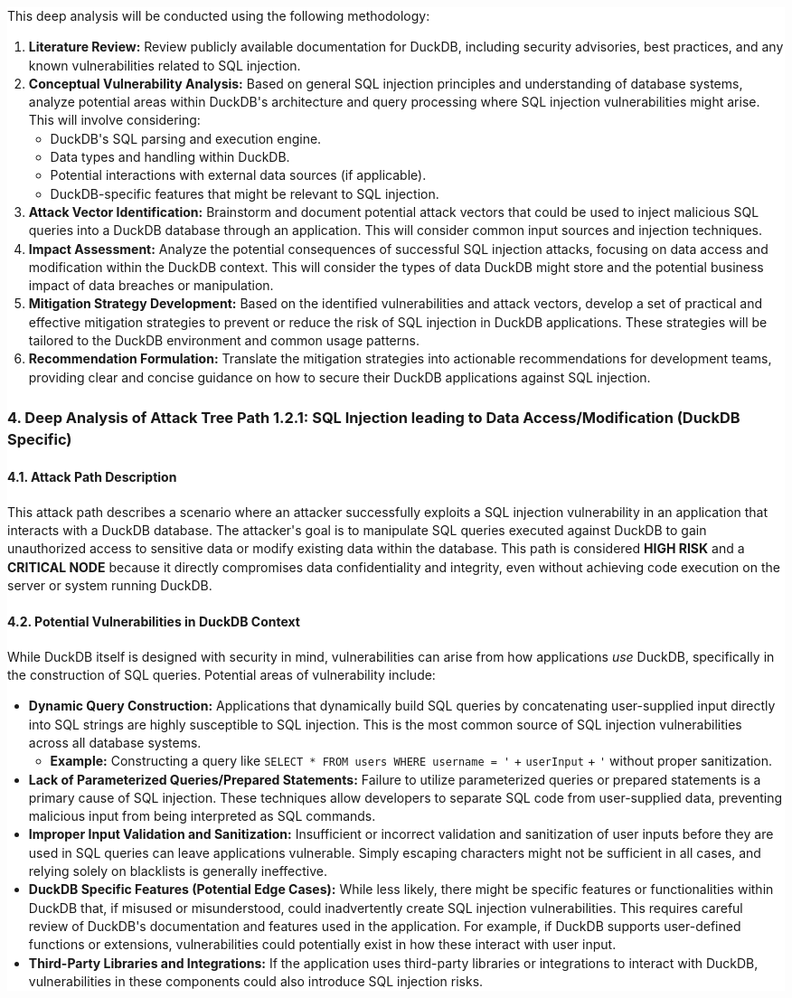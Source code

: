 This deep analysis will be conducted using the following methodology:

1. **Literature Review:** Review publicly available documentation for DuckDB, including security advisories, best practices, and any known vulnerabilities related to SQL injection.
2. **Conceptual Vulnerability Analysis:** Based on general SQL injection principles and understanding of database systems, analyze potential areas within DuckDB's architecture and query processing where SQL injection vulnerabilities might arise. This will involve considering:
    * DuckDB's SQL parsing and execution engine.
    * Data types and handling within DuckDB.
    * Potential interactions with external data sources (if applicable).
    * DuckDB-specific features that might be relevant to SQL injection.
3. **Attack Vector Identification:** Brainstorm and document potential attack vectors that could be used to inject malicious SQL queries into a DuckDB database through an application. This will consider common input sources and injection techniques.
4. **Impact Assessment:** Analyze the potential consequences of successful SQL injection attacks, focusing on data access and modification within the DuckDB context. This will consider the types of data DuckDB might store and the potential business impact of data breaches or manipulation.
5. **Mitigation Strategy Development:** Based on the identified vulnerabilities and attack vectors, develop a set of practical and effective mitigation strategies to prevent or reduce the risk of SQL injection in DuckDB applications. These strategies will be tailored to the DuckDB environment and common usage patterns.
6. **Recommendation Formulation:**  Translate the mitigation strategies into actionable recommendations for development teams, providing clear and concise guidance on how to secure their DuckDB applications against SQL injection.

### 4. Deep Analysis of Attack Tree Path 1.2.1: SQL Injection leading to Data Access/Modification (DuckDB Specific)

#### 4.1. Attack Path Description

This attack path describes a scenario where an attacker successfully exploits a SQL injection vulnerability in an application that interacts with a DuckDB database. The attacker's goal is to manipulate SQL queries executed against DuckDB to gain unauthorized access to sensitive data or modify existing data within the database.  This path is considered **HIGH RISK** and a **CRITICAL NODE** because it directly compromises data confidentiality and integrity, even without achieving code execution on the server or system running DuckDB.

#### 4.2. Potential Vulnerabilities in DuckDB Context

While DuckDB itself is designed with security in mind, vulnerabilities can arise from how applications *use* DuckDB, specifically in the construction of SQL queries. Potential areas of vulnerability include:

* **Dynamic Query Construction:** Applications that dynamically build SQL queries by concatenating user-supplied input directly into SQL strings are highly susceptible to SQL injection.  This is the most common source of SQL injection vulnerabilities across all database systems.
    * **Example:**  Constructing a query like `SELECT * FROM users WHERE username = '` + `userInput` + `'` without proper sanitization.
* **Lack of Parameterized Queries/Prepared Statements:** Failure to utilize parameterized queries or prepared statements is a primary cause of SQL injection. These techniques allow developers to separate SQL code from user-supplied data, preventing malicious input from being interpreted as SQL commands.
* **Improper Input Validation and Sanitization:** Insufficient or incorrect validation and sanitization of user inputs before they are used in SQL queries can leave applications vulnerable.  Simply escaping characters might not be sufficient in all cases, and relying solely on blacklists is generally ineffective.
* **DuckDB Specific Features (Potential Edge Cases):** While less likely, there might be specific features or functionalities within DuckDB that, if misused or misunderstood, could inadvertently create SQL injection vulnerabilities. This requires careful review of DuckDB's documentation and features used in the application.  For example, if DuckDB supports user-defined functions or extensions, vulnerabilities could potentially exist in how these interact with user input.
* **Third-Party Libraries and Integrations:** If the application uses third-party libraries or integrations to interact with DuckDB, vulnerabilities in these components could also introduce SQL injection risks.
